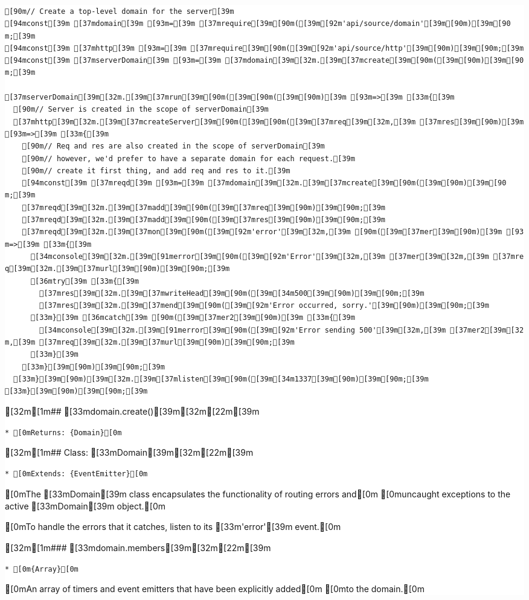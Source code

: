     [90m// Create a top-level domain for the server[39m
    [94mconst[39m [37mdomain[39m [93m=[39m [37mrequire[39m[90m([39m[92m'api/source/domain'[39m[90m)[39m[90m;[39m
    [94mconst[39m [37mhttp[39m [93m=[39m [37mrequire[39m[90m([39m[92m'api/source/http'[39m[90m)[39m[90m;[39m
    [94mconst[39m [37mserverDomain[39m [93m=[39m [37mdomain[39m[32m.[39m[37mcreate[39m[90m([39m[90m)[39m[90m;[39m
    
    [37mserverDomain[39m[32m.[39m[37mrun[39m[90m([39m[90m([39m[90m)[39m [93m=>[39m [33m{[39m
      [90m// Server is created in the scope of serverDomain[39m
      [37mhttp[39m[32m.[39m[37mcreateServer[39m[90m([39m[90m([39m[37mreq[39m[32m,[39m [37mres[39m[90m)[39m [93m=>[39m [33m{[39m
        [90m// Req and res are also created in the scope of serverDomain[39m
        [90m// however, we'd prefer to have a separate domain for each request.[39m
        [90m// create it first thing, and add req and res to it.[39m
        [94mconst[39m [37mreqd[39m [93m=[39m [37mdomain[39m[32m.[39m[37mcreate[39m[90m([39m[90m)[39m[90m;[39m
        [37mreqd[39m[32m.[39m[37madd[39m[90m([39m[37mreq[39m[90m)[39m[90m;[39m
        [37mreqd[39m[32m.[39m[37madd[39m[90m([39m[37mres[39m[90m)[39m[90m;[39m
        [37mreqd[39m[32m.[39m[37mon[39m[90m([39m[92m'error'[39m[32m,[39m [90m([39m[37mer[39m[90m)[39m [93m=>[39m [33m{[39m
          [34mconsole[39m[32m.[39m[91merror[39m[90m([39m[92m'Error'[39m[32m,[39m [37mer[39m[32m,[39m [37mreq[39m[32m.[39m[37murl[39m[90m)[39m[90m;[39m
          [36mtry[39m [33m{[39m
            [37mres[39m[32m.[39m[37mwriteHead[39m[90m([39m[34m500[39m[90m)[39m[90m;[39m
            [37mres[39m[32m.[39m[37mend[39m[90m([39m[92m'Error occurred, sorry.'[39m[90m)[39m[90m;[39m
          [33m}[39m [36mcatch[39m [90m([39m[37mer2[39m[90m)[39m [33m{[39m
            [34mconsole[39m[32m.[39m[91merror[39m[90m([39m[92m'Error sending 500'[39m[32m,[39m [37mer2[39m[32m,[39m [37mreq[39m[32m.[39m[37murl[39m[90m)[39m[90m;[39m
          [33m}[39m
        [33m}[39m[90m)[39m[90m;[39m
      [33m}[39m[90m)[39m[32m.[39m[37mlisten[39m[90m([39m[34m1337[39m[90m)[39m[90m;[39m
    [33m}[39m[90m)[39m[90m;[39m

[32m[1m## [33mdomain.create()[39m[32m[22m[39m

    * [0mReturns: {Domain}[0m

[32m[1m## Class: [33mDomain[39m[32m[22m[39m

    * [0mExtends: {EventEmitter}[0m

[0mThe [33mDomain[39m class encapsulates the functionality of routing errors and[0m
[0muncaught exceptions to the active [33mDomain[39m object.[0m

[0mTo handle the errors that it catches, listen to its [33m'error'[39m event.[0m

[32m[1m### [33mdomain.members[39m[32m[22m[39m

    * [0m{Array}[0m

[0mAn array of timers and event emitters that have been explicitly added[0m
[0mto the domain.[0m
